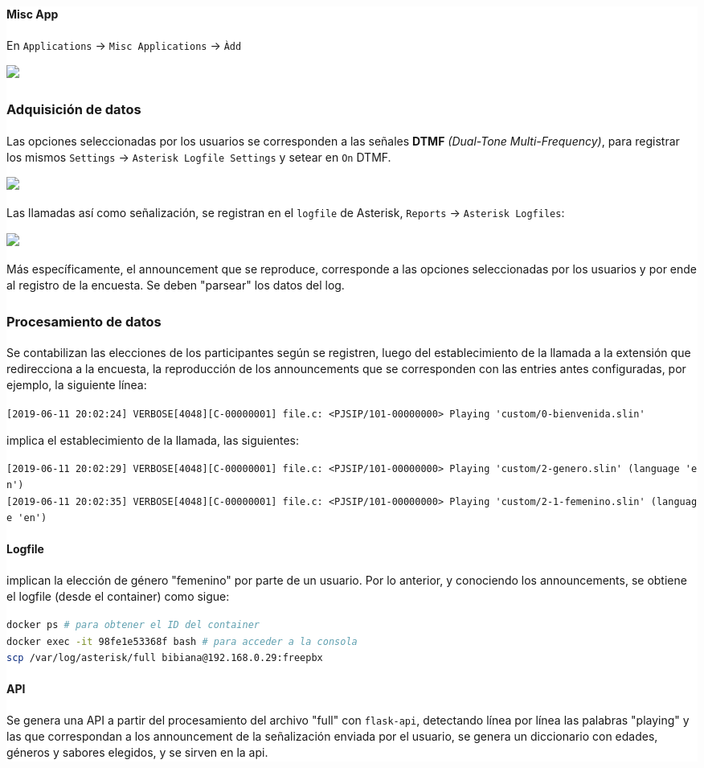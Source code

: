 #### Misc App

En `Applications` -> `Misc Applications` -> `Àdd`

![](https://i.imgur.com/shHY0ml.png)

### Adquisición de datos

Las opciones seleccionadas por los usuarios se corresponden a las señales **DTMF** *(Dual-Tone Multi-Frequency)*, para registrar los mismos `Settings` -> `Asterisk Logfile Settings` y setear en `On` DTMF.

![](https://i.imgur.com/vHwoMqd.png)

Las llamadas así como señalización, se registran en el `logfile` de Asterisk, `Reports` -> `Asterisk Logfiles`:

![](https://i.imgur.com/IO7AsYl.png)

Más específicamente, el announcement que se reproduce, corresponde a las opciones seleccionadas por los usuarios y por ende al registro de la encuesta. Se deben "parsear" los datos del log.

### Procesamiento de datos

Se contabilizan las elecciones de los participantes según se registren, luego del establecimiento de la llamada a la extensión que redirecciona a la encuesta, la reproducción de los announcements que se corresponden con las entries antes configuradas, por ejemplo, la siguiente línea:

`[2019-06-11 20:02:24] VERBOSE[4048][C-00000001] file.c: <PJSIP/101-00000000> Playing 'custom/0-bienvenida.slin' `

implica el establecimiento de la llamada, las siguientes:

```
[2019-06-11 20:02:29] VERBOSE[4048][C-00000001] file.c: <PJSIP/101-00000000> Playing 'custom/2-genero.slin' (language 'en')
[2019-06-11 20:02:35] VERBOSE[4048][C-00000001] file.c: <PJSIP/101-00000000> Playing 'custom/2-1-femenino.slin' (language 'en')
```

#### Logfile

implican la elección de género "femenino" por parte de un usuario. Por lo anterior, y conociendo los announcements, se obtiene el logfile (desde el container) como sigue:

```bash
docker ps # para obtener el ID del container
docker exec -it 98fe1e53368f bash # para acceder a la consola
scp /var/log/asterisk/full bibiana@192.168.0.29:freepbx
```

#### API

Se genera una API a partir del procesamiento del archivo "full" con `flask-api`, detectando línea por línea las palabras "playing" y las que correspondan a los announcement de la señalización enviada por el usuario, se genera un diccionario con edades, géneros y sabores elegidos, y se sirven en la api.
